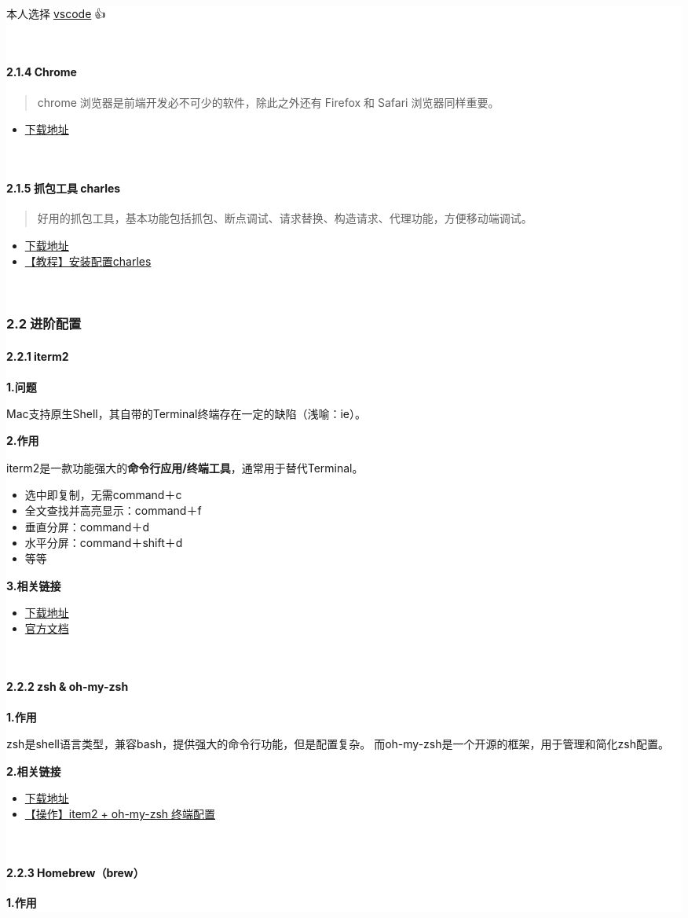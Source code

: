 本人选择 [vscode](https://code.visualstudio.com/download) 👍

<br/>

#### **2.1.4 Chrome**
> chrome 浏览器是前端开发必不可少的软件，除此之外还有 Firefox 和 Safari 浏览器同样重要。

* [下载地址](https://www.google.com/intl/zh-CN/chrome/)

<br/>

#### **2.1.5 抓包工具 charles**
> 好用的抓包工具，基本功能包括抓包、断点调试、请求替换、构造请求、代理功能，方便移动端调试。
* [下载地址](https://www.charlesproxy.com/download/)
* [【教程】安装配置charles](https://www.cnblogs.com/strengthen/p/12200080.html)

<br/>

### **2.2 进阶配置**

#### **2.2.1 iterm2**

**1.问题**

Mac支持原生Shell，其自带的Terminal终端存在一定的缺陷（浅喻：ie）。

**2.作用**

iterm2是一款功能强大的**命令行应用/终端工具**，通常用于替代Terminal。
* 选中即复制，无需command＋c
* 全文查找并高亮显示：command＋f
* 垂直分屏：command＋d
* 水平分屏：command＋shift＋d 
* 等等

**3.相关链接**

* [下载地址](https://iterm2.com/)
* [官方文档](https://iterm2.com/documentation.html)

<br/>

#### **2.2.2 zsh & oh-my-zsh**

**1.作用**

zsh是shell语言类型，兼容bash，提供强大的命令行功能，但是配置复杂。
而oh-my-zsh是一个开源的框架，用于管理和简化zsh配置。

**2.相关链接**

* [下载地址](https://ohmyz.sh/)
* [【操作】item2 + oh-my-zsh 终端配置](https://juejin.cn/post/6894432073491152910)

<br/>

#### **2.2.3 Homebrew（brew）**

**1.作用**
